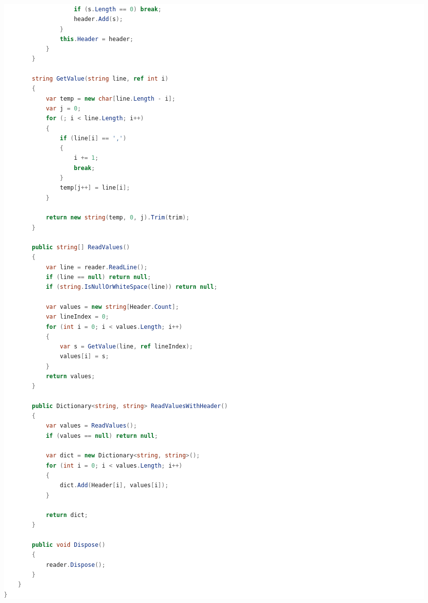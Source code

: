 ```csharp
                    if (s.Length == 0) break;
                    header.Add(s);
                }
                this.Header = header;
            }
        }

        string GetValue(string line, ref int i)
        {
            var temp = new char[line.Length - i];
            var j = 0;
            for (; i < line.Length; i++)
            {
                if (line[i] == ',')
                {
                    i += 1;
                    break;
                }
                temp[j++] = line[i];
            }

            return new string(temp, 0, j).Trim(trim);
        }

        public string[] ReadValues()
        {
            var line = reader.ReadLine();
            if (line == null) return null;
            if (string.IsNullOrWhiteSpace(line)) return null;

            var values = new string[Header.Count];
            var lineIndex = 0;
            for (int i = 0; i < values.Length; i++)
            {
                var s = GetValue(line, ref lineIndex);
                values[i] = s;
            }
            return values;
        }

        public Dictionary<string, string> ReadValuesWithHeader()
        {
            var values = ReadValues();
            if (values == null) return null;

            var dict = new Dictionary<string, string>();
            for (int i = 0; i < values.Length; i++)
            {
                dict.Add(Header[i], values[i]);
            }

            return dict;
        }

        public void Dispose()
        {
            reader.Dispose();
        }
    }
}
```
